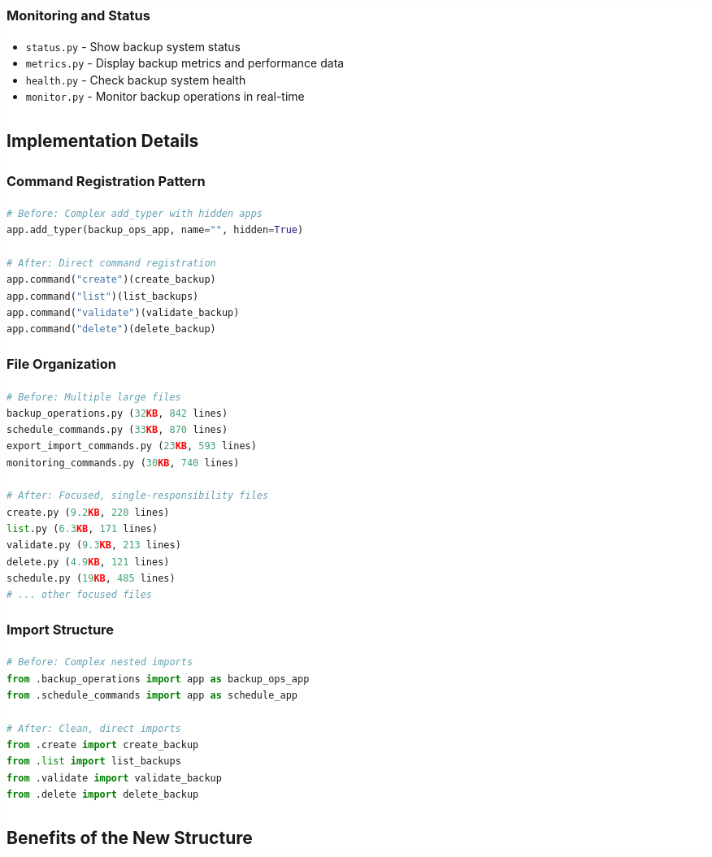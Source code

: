 ### Monitoring and Status
- `status.py` - Show backup system status
- `metrics.py` - Display backup metrics and performance data
- `health.py` - Check backup system health
- `monitor.py` - Monitor backup operations in real-time

## Implementation Details

### Command Registration Pattern
```python
# Before: Complex add_typer with hidden apps
app.add_typer(backup_ops_app, name="", hidden=True)

# After: Direct command registration
app.command("create")(create_backup)
app.command("list")(list_backups)
app.command("validate")(validate_backup)
app.command("delete")(delete_backup)
```

### File Organization
```python
# Before: Multiple large files
backup_operations.py (32KB, 842 lines)
schedule_commands.py (33KB, 870 lines)
export_import_commands.py (23KB, 593 lines)
monitoring_commands.py (30KB, 740 lines)

# After: Focused, single-responsibility files
create.py (9.2KB, 220 lines)
list.py (6.3KB, 171 lines)
validate.py (9.3KB, 213 lines)
delete.py (4.9KB, 121 lines)
schedule.py (19KB, 485 lines)
# ... other focused files
```

### Import Structure
```python
# Before: Complex nested imports
from .backup_operations import app as backup_ops_app
from .schedule_commands import app as schedule_app

# After: Clean, direct imports
from .create import create_backup
from .list import list_backups
from .validate import validate_backup
from .delete import delete_backup
```

## Benefits of the New Structure
